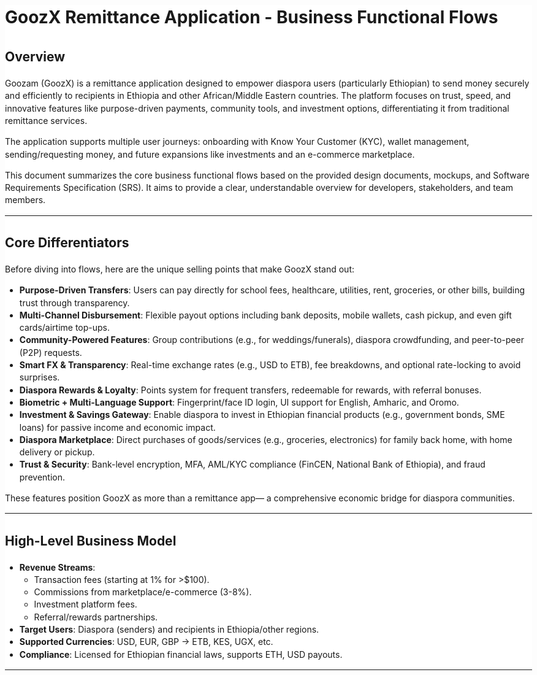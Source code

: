 # GoozX Remittance Application - Business Functional Flows

## Overview

Goozam (GoozX) is a remittance application designed to empower diaspora users (particularly Ethiopian) to send money securely and efficiently to recipients in Ethiopia and other African/Middle Eastern countries. The platform focuses on trust, speed, and innovative features like purpose-driven payments, community tools, and investment options, differentiating it from traditional remittance services.

The application supports multiple user journeys: onboarding with Know Your Customer (KYC), wallet management, sending/requesting money, and future expansions like investments and an e-commerce marketplace.

This document summarizes the core business functional flows based on the provided design documents, mockups, and Software Requirements Specification (SRS). It aims to provide a clear, understandable overview for developers, stakeholders, and team members.

---

## Core Differentiators

Before diving into flows, here are the unique selling points that make GoozX stand out:

- **Purpose-Driven Transfers**: Users can pay directly for school fees, healthcare, utilities, rent, groceries, or other bills, building trust through transparency.
- **Multi-Channel Disbursement**: Flexible payout options including bank deposits, mobile wallets, cash pickup, and even gift cards/airtime top-ups.
- **Community-Powered Features**: Group contributions (e.g., for weddings/funerals), diaspora crowdfunding, and peer-to-peer (P2P) requests.
- **Smart FX & Transparency**: Real-time exchange rates (e.g., USD to ETB), fee breakdowns, and optional rate-locking to avoid surprises.
- **Diaspora Rewards & Loyalty**: Points system for frequent transfers, redeemable for rewards, with referral bonuses.
- **Biometric + Multi-Language Support**: Fingerprint/face ID login, UI support for English, Amharic, and Oromo.
- **Investment & Savings Gateway**: Enable diaspora to invest in Ethiopian financial products (e.g., government bonds, SME loans) for passive income and economic impact.
- **Diaspora Marketplace**: Direct purchases of goods/services (e.g., groceries, electronics) for family back home, with home delivery or pickup.
- **Trust & Security**: Bank-level encryption, MFA, AML/KYC compliance (FinCEN, National Bank of Ethiopia), and fraud prevention.

These features position GoozX as more than a remittance app— a comprehensive economic bridge for diaspora communities.

---

## High-Level Business Model

- **Revenue Streams**:
  - Transaction fees (starting at 1% for >$100).
  - Commissions from marketplace/e-commerce (3-8%).
  - Investment platform fees.
  - Referral/rewards partnerships.
- **Target Users**: Diaspora (senders) and recipients in Ethiopia/other regions.
- **Supported Currencies**: USD, EUR, GBP → ETB, KES, UGX, etc.
- **Compliance**: Licensed for Ethiopian financial laws, supports ETH, USD payouts.

---